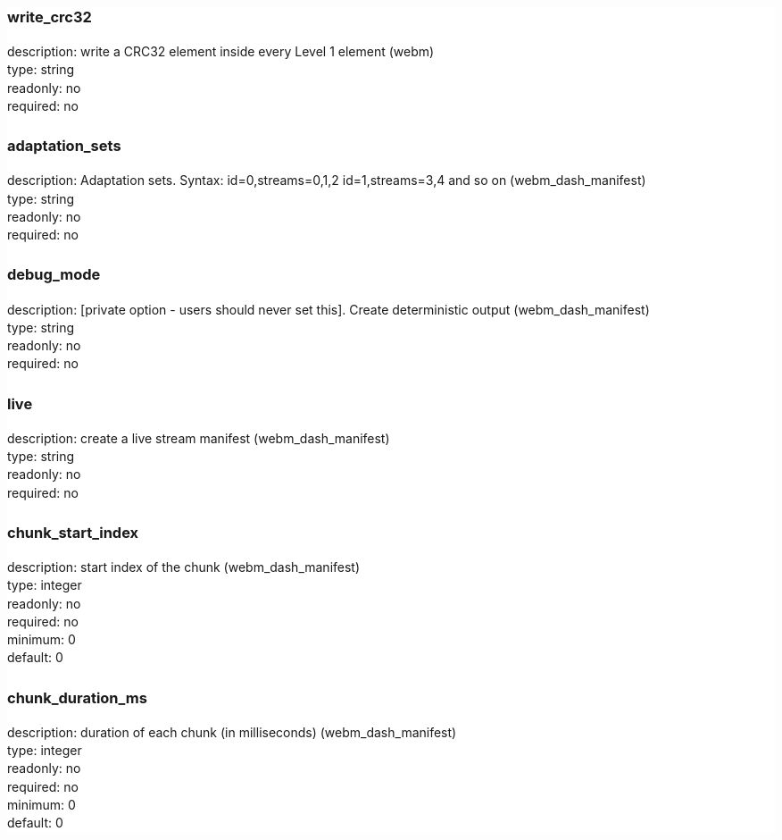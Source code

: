 ### write_crc32

  
description:
write a CRC32 element inside every Level 1 element (webm)  
type: string  
readonly: no  
required: no  

### adaptation_sets

  
description:
Adaptation sets. Syntax: id=0,streams=0,1,2 id=1,streams=3,4 and so on (webm_dash_manifest)  
type: string  
readonly: no  
required: no  

### debug_mode

  
description:
[private option - users should never set this]. Create deterministic output (webm_dash_manifest)  
type: string  
readonly: no  
required: no  

### live

  
description:
create a live stream manifest (webm_dash_manifest)  
type: string  
readonly: no  
required: no  

### chunk_start_index

  
description:
start index of the chunk (webm_dash_manifest)  
type: integer  
readonly: no  
required: no  
minimum: 0  
default: 0  

### chunk_duration_ms

  
description:
duration of each chunk (in milliseconds) (webm_dash_manifest)  
type: integer  
readonly: no  
required: no  
minimum: 0  
default: 0  
